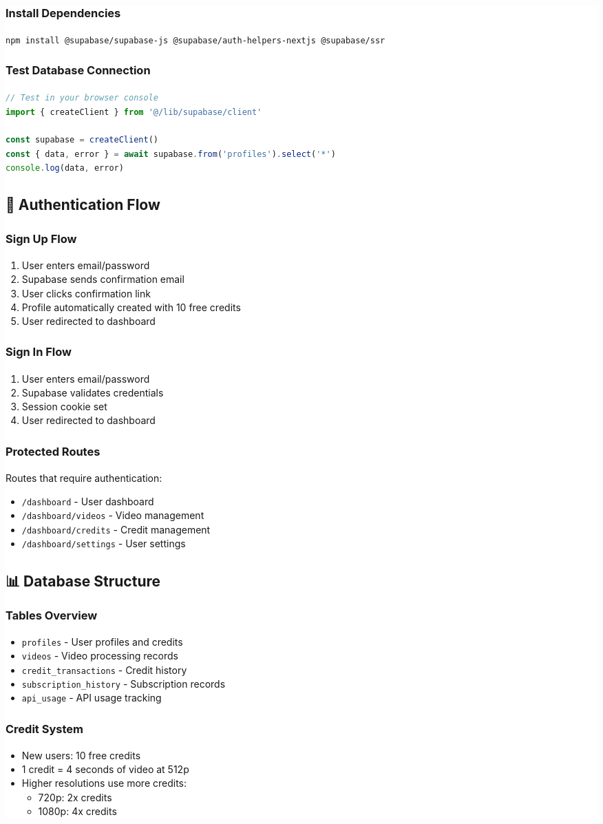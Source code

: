 ### Install Dependencies
```bash
npm install @supabase/supabase-js @supabase/auth-helpers-nextjs @supabase/ssr
```

### Test Database Connection
```javascript
// Test in your browser console
import { createClient } from '@/lib/supabase/client'

const supabase = createClient()
const { data, error } = await supabase.from('profiles').select('*')
console.log(data, error)
```

## 🔐 Authentication Flow

### Sign Up Flow
1. User enters email/password
2. Supabase sends confirmation email
3. User clicks confirmation link
4. Profile automatically created with 10 free credits
5. User redirected to dashboard

### Sign In Flow
1. User enters email/password
2. Supabase validates credentials
3. Session cookie set
4. User redirected to dashboard

### Protected Routes
Routes that require authentication:
- `/dashboard` - User dashboard
- `/dashboard/videos` - Video management
- `/dashboard/credits` - Credit management
- `/dashboard/settings` - User settings

## 📊 Database Structure

### Tables Overview
- `profiles` - User profiles and credits
- `videos` - Video processing records
- `credit_transactions` - Credit history
- `subscription_history` - Subscription records
- `api_usage` - API usage tracking

### Credit System
- New users: 10 free credits
- 1 credit = 4 seconds of video at 512p
- Higher resolutions use more credits:
  - 720p: 2x credits
  - 1080p: 4x credits
